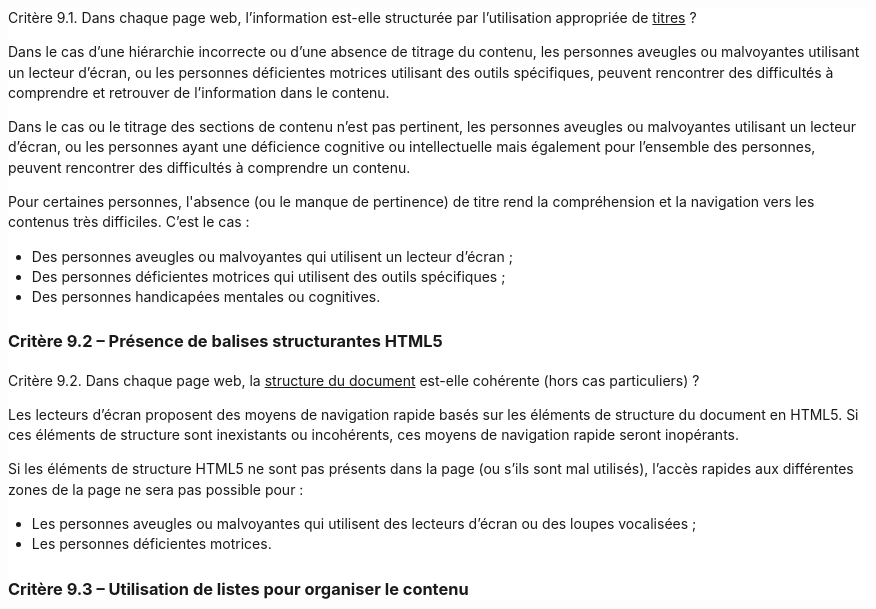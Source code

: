 <div class="chapo">

Critère 9.1. Dans chaque page web, l’information est-elle structurée par l’utilisation appropriée de [titres](https://accessibilite.numerique.gouv.fr/methode/glossaire/#titre) ?

</div>
<div class="impact">

Dans le cas d’une hiérarchie incorrecte ou d’une absence de titrage du contenu, les personnes aveugles ou malvoyantes utilisant un lecteur d’écran, ou les personnes déficientes motrices utilisant des outils spécifiques, peuvent rencontrer des difficultés à comprendre et retrouver de l’information dans le contenu.

Dans le cas ou le titrage des sections de contenu n’est pas pertinent, les personnes aveugles ou malvoyantes utilisant un lecteur d’écran, ou les personnes ayant une déficience cognitive ou intellectuelle mais également pour l’ensemble des personnes, peuvent rencontrer des difficultés à comprendre un contenu.

</div>
<div class="impact-falc">

Pour certaines personnes, l'absence (ou le manque de pertinence) de titre rend la compréhension et la navigation vers les contenus très difficiles. C’est le cas :

* Des personnes aveugles ou malvoyantes qui utilisent un lecteur d’écran ;
* Des personnes déficientes motrices qui utilisent des outils spécifiques ;
* Des personnes handicapées mentales ou cognitives.

</div>

### Critère 9.2 – Présence de balises structurantes HTML5

<div class="chapo">

Critère 9.2. Dans chaque page web, la [structure du document](https://accessibilite.numerique.gouv.fr/methode/glossaire/#structure-du-document) est-elle cohérente (hors cas particuliers) ?

</div>
<div class="impact">

Les lecteurs d’écran proposent des moyens de navigation rapide basés sur les éléments de structure du document en HTML5. Si ces éléments de structure sont inexistants ou incohérents, ces moyens de navigation rapide seront inopérants.

</div>
<div class="impact-falc">

Si les éléments de structure HTML5 ne sont pas présents dans la page (ou s’ils sont mal utilisés), l’accès rapides aux différentes zones de la page ne sera pas possible pour :

* Les personnes aveugles ou malvoyantes qui utilisent des lecteurs d’écran ou des loupes vocalisées ;
* Les personnes déficientes motrices.

</div>

### Critère 9.3 – Utilisation de listes pour organiser le contenu
